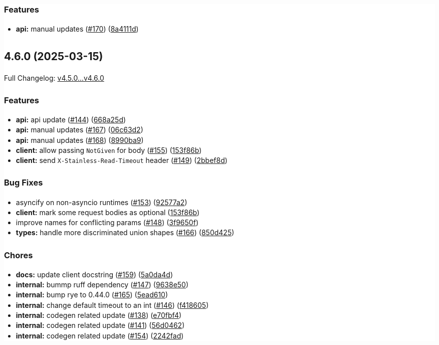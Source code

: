 ### Features

* **api:** manual updates ([#170](https://github.com/DataMini/asktable-python/issues/170)) ([8a4111d](https://github.com/DataMini/asktable-python/commit/8a4111db0c9fd229e30032ccfbdedd6556d49710))

## 4.6.0 (2025-03-15)

Full Changelog: [v4.5.0...v4.6.0](https://github.com/DataMini/asktable-python/compare/v4.5.0...v4.6.0)

### Features

* **api:** api update ([#144](https://github.com/DataMini/asktable-python/issues/144)) ([668a25d](https://github.com/DataMini/asktable-python/commit/668a25dd349090c2f095d068a0ada72587aac38f))
* **api:** manual updates ([#167](https://github.com/DataMini/asktable-python/issues/167)) ([06c63d2](https://github.com/DataMini/asktable-python/commit/06c63d292a5278295e93c4d7a65cf25b02234e2b))
* **api:** manual updates ([#168](https://github.com/DataMini/asktable-python/issues/168)) ([8990ba9](https://github.com/DataMini/asktable-python/commit/8990ba9c162f2224e23e8db58646f2c485f77e1c))
* **client:** allow passing `NotGiven` for body ([#155](https://github.com/DataMini/asktable-python/issues/155)) ([153f86b](https://github.com/DataMini/asktable-python/commit/153f86b5c5c0099edc9b0622ebe36553b653e8ca))
* **client:** send `X-Stainless-Read-Timeout` header ([#149](https://github.com/DataMini/asktable-python/issues/149)) ([2bbef8d](https://github.com/DataMini/asktable-python/commit/2bbef8d335a87602e14fbea387f3b7fe136424f0))


### Bug Fixes

* asyncify on non-asyncio runtimes ([#153](https://github.com/DataMini/asktable-python/issues/153)) ([92577a2](https://github.com/DataMini/asktable-python/commit/92577a2765975e59273e218ba20c93cbed7a05c1))
* **client:** mark some request bodies as optional ([153f86b](https://github.com/DataMini/asktable-python/commit/153f86b5c5c0099edc9b0622ebe36553b653e8ca))
* improve names for conflicting params ([#148](https://github.com/DataMini/asktable-python/issues/148)) ([3f9650f](https://github.com/DataMini/asktable-python/commit/3f9650f5519444a1517dcf85bf313780e5dd6cce))
* **types:** handle more discriminated union shapes ([#166](https://github.com/DataMini/asktable-python/issues/166)) ([850d425](https://github.com/DataMini/asktable-python/commit/850d425cf365d48cc9f7a41d09d295e8547befdf))


### Chores

* **docs:** update client docstring ([#159](https://github.com/DataMini/asktable-python/issues/159)) ([5a0da4d](https://github.com/DataMini/asktable-python/commit/5a0da4dd6288d7d55b7b2d4585b12e876d384423))
* **internal:** bummp ruff dependency ([#147](https://github.com/DataMini/asktable-python/issues/147)) ([9638e50](https://github.com/DataMini/asktable-python/commit/9638e50e2a5325ba4cb66e8cd987d96da80f37d5))
* **internal:** bump rye to 0.44.0 ([#165](https://github.com/DataMini/asktable-python/issues/165)) ([5ead610](https://github.com/DataMini/asktable-python/commit/5ead610c43bcde3e61ec6e2e6e4fd892be1f4e59))
* **internal:** change default timeout to an int ([#146](https://github.com/DataMini/asktable-python/issues/146)) ([f418605](https://github.com/DataMini/asktable-python/commit/f41860576a0d6e8ce78352de1e997c3e8149a52f))
* **internal:** codegen related update ([#138](https://github.com/DataMini/asktable-python/issues/138)) ([e70fbf4](https://github.com/DataMini/asktable-python/commit/e70fbf41048ca082ffd9f4888ccfa7bd9f97c57f))
* **internal:** codegen related update ([#141](https://github.com/DataMini/asktable-python/issues/141)) ([56d0462](https://github.com/DataMini/asktable-python/commit/56d0462efef6c92a6727fd91c638a19750195d4e))
* **internal:** codegen related update ([#154](https://github.com/DataMini/asktable-python/issues/154)) ([2242fad](https://github.com/DataMini/asktable-python/commit/2242fad33cc31d4bf434bc6161ca444c7cf3bf36))